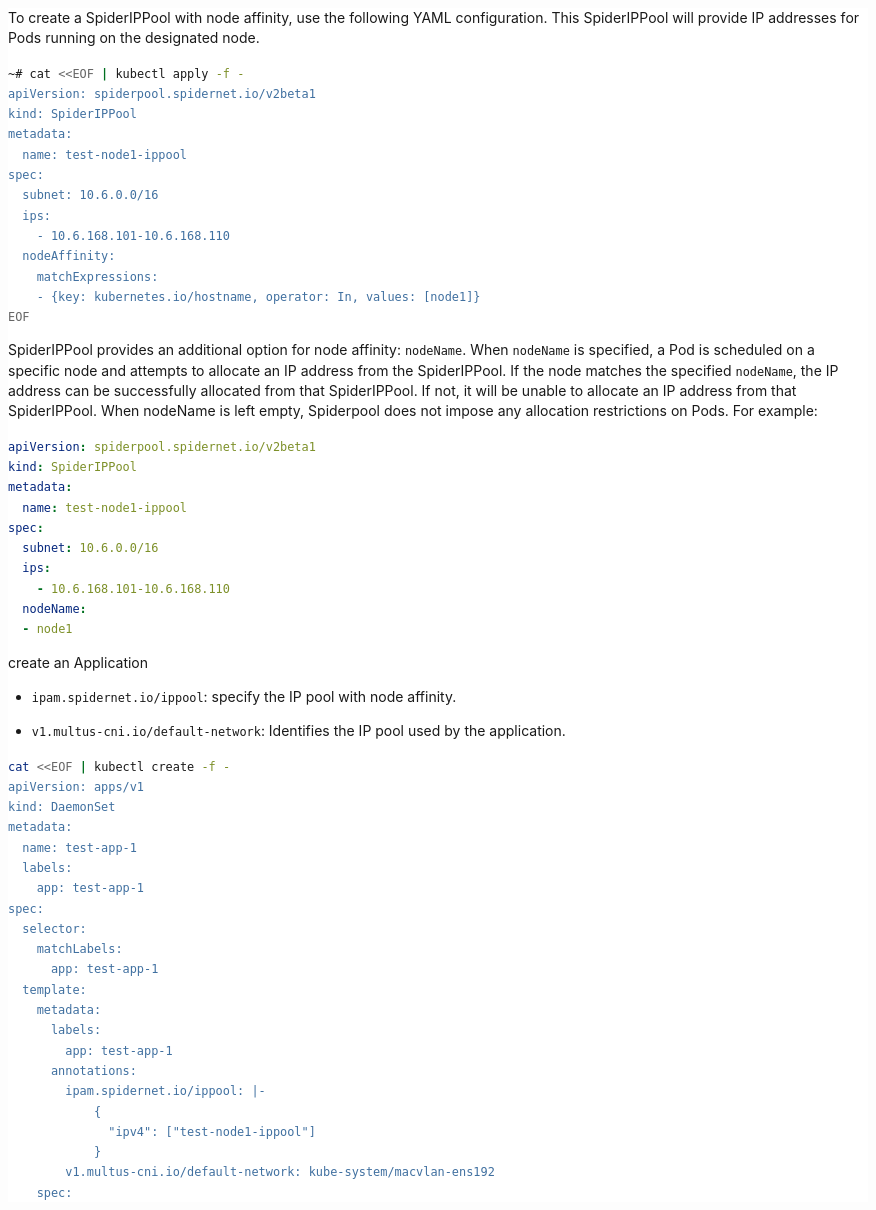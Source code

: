 To create a SpiderIPPool with node affinity, use the following YAML configuration. This SpiderIPPool will provide IP addresses for Pods running on the designated node.

```bash
~# cat <<EOF | kubectl apply -f -
apiVersion: spiderpool.spidernet.io/v2beta1
kind: SpiderIPPool
metadata:
  name: test-node1-ippool
spec:
  subnet: 10.6.0.0/16
  ips:
    - 10.6.168.101-10.6.168.110
  nodeAffinity:
    matchExpressions:
    - {key: kubernetes.io/hostname, operator: In, values: [node1]}
EOF
```

SpiderIPPool provides an additional option for node affinity: `nodeName`. When `nodeName` is specified, a Pod is scheduled on a specific node and attempts to allocate an IP address from the SpiderIPPool. If the node matches the specified `nodeName`, the IP address can be successfully allocated from that SpiderIPPool. If not, it will be unable to allocate an IP address from that SpiderIPPool. When nodeName is left empty, Spiderpool does not impose any allocation restrictions on Pods. For example:

```yaml
apiVersion: spiderpool.spidernet.io/v2beta1
kind: SpiderIPPool
metadata:
  name: test-node1-ippool
spec:
  subnet: 10.6.0.0/16
  ips:
    - 10.6.168.101-10.6.168.110
  nodeName:
  - node1
```

create an Application

- `ipam.spidernet.io/ippool`: specify the IP pool with node affinity.

- `v1.multus-cni.io/default-network`:  Identifies the IP pool used by the application.

```bash
cat <<EOF | kubectl create -f -
apiVersion: apps/v1
kind: DaemonSet
metadata:
  name: test-app-1
  labels:
    app: test-app-1
spec:
  selector:
    matchLabels:
      app: test-app-1
  template:
    metadata:
      labels:
        app: test-app-1
      annotations:
        ipam.spidernet.io/ippool: |-
            {      
              "ipv4": ["test-node1-ippool"]
            }
        v1.multus-cni.io/default-network: kube-system/macvlan-ens192
    spec:
```